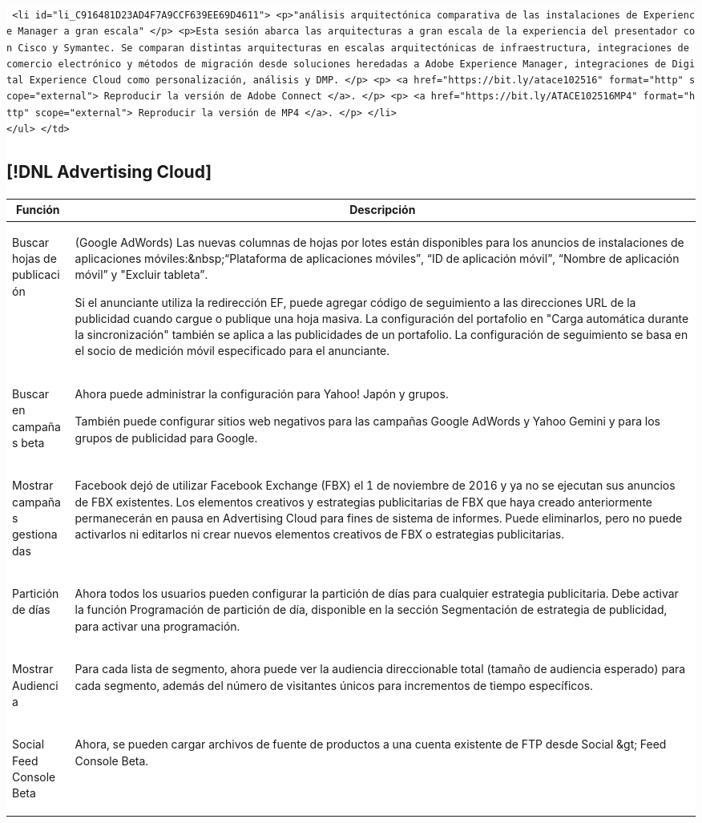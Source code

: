      <li id="li_C916481D23AD4F7A9CCF639EE69D4611"> <p>"análisis arquitectónica comparativa de las instalaciones de Experience Manager a gran escala" </p> <p>Esta sesión abarca las arquitecturas a gran escala de la experiencia del presentador con Cisco y Symantec. Se comparan distintas arquitecturas en escalas arquitectónicas de infraestructura, integraciones de comercio electrónico y métodos de migración desde soluciones heredadas a Adobe Experience Manager, integraciones de Digital Experience Cloud como personalización, análisis y DMP. </p> <p> <a href="https://bit.ly/atace102516" format="http" scope="external"> Reproducir la versión de Adobe Connect </a>. </p> <p> <a href="https://bit.ly/ATACE102516MP4" format="http" scope="external"> Reproducir la versión de MP4 </a>. </p> </li> 
    </ul> </td> 
  </tr> 
 </tbody> 
</table>

## [!DNL Advertising Cloud]

<table id="table_A41D8C79DEE84AE59FE9C8D2D291FCD7"> 
 <thead> 
  <tr> 
   <th colname="col1" class="entry"> Función </th> 
   <th colname="col2" class="entry"> Descripción </th> 
  </tr> 
 </thead>
 <tbody> 
  <tr> 
   <td colname="col1"> <p>Buscar hojas de publicación </p> </td> 
   <td colname="col2"> <p>(Google AdWords) Las nuevas columnas de hojas por lotes están disponibles para los anuncios de instalaciones de aplicaciones móviles:&amp;nbsp;“Plataforma de aplicaciones móviles”, “ID de aplicación móvil”, “Nombre de aplicación móvil” y "Excluir tableta”. </p> <p>Si el anunciante utiliza la redirección EF, puede agregar código de seguimiento a las direcciones URL de la publicidad cuando cargue o publique una hoja masiva. La configuración del portafolio en "Carga automática durante la sincronización" también se aplica a las publicidades de un portafolio. La configuración de seguimiento se basa en el socio de medición móvil especificado para el anunciante. </p> </td> 
  </tr> 
  <tr> 
   <td colname="col1"> <p>Buscar en campañas beta </p> </td> 
   <td colname="col2"> <p>Ahora puede administrar la configuración para Yahoo! Japón y grupos. </p> <p>También puede configurar sitios web negativos para las campañas Google AdWords y Yahoo Gemini y para los grupos de publicidad para Google. </p> </td> 
  </tr> 
  <tr> 
   <td colname="col1"> <p>Mostrar campañas gestionadas </p> </td> 
   <td colname="col2"> <p>Facebook dejó de utilizar Facebook Exchange (FBX) el 1 de noviembre de 2016 y ya no se ejecutan sus anuncios de FBX existentes. Los elementos creativos y estrategias publicitarias de FBX que haya creado anteriormente permanecerán en pausa en Advertising Cloud para fines de sistema de informes. Puede eliminarlos, pero no puede activarlos ni editarlos ni crear nuevos elementos creativos de FBX o estrategias publicitarias. </p> </td> 
  </tr> 
  <tr> 
   <td colname="col1"> <p>Partición de días </p> </td> 
   <td colname="col2"> <p>Ahora todos los usuarios pueden configurar la partición de días para cualquier estrategia publicitaria. Debe activar la función Programación de partición de día, disponible en la sección Segmentación de estrategia de publicidad, para activar una programación. </p> </td> 
  </tr> 
  <tr> 
   <td colname="col1"> <p>Mostrar Audiencia </p> </td> 
   <td colname="col2"> <p>Para cada lista de segmento, ahora puede ver la audiencia direccionable total (tamaño de audiencia esperado) para cada segmento, además del número de visitantes únicos para incrementos de tiempo específicos. </p> </td> 
  </tr> 
  <tr> 
   <td colname="col1"> <p>Social Feed Console Beta </p> </td> 
   <td colname="col2"> <p>Ahora, se pueden cargar archivos de fuente de productos a una cuenta existente de FTP desde Social &amp;gt; Feed Console Beta. </p> </td> 